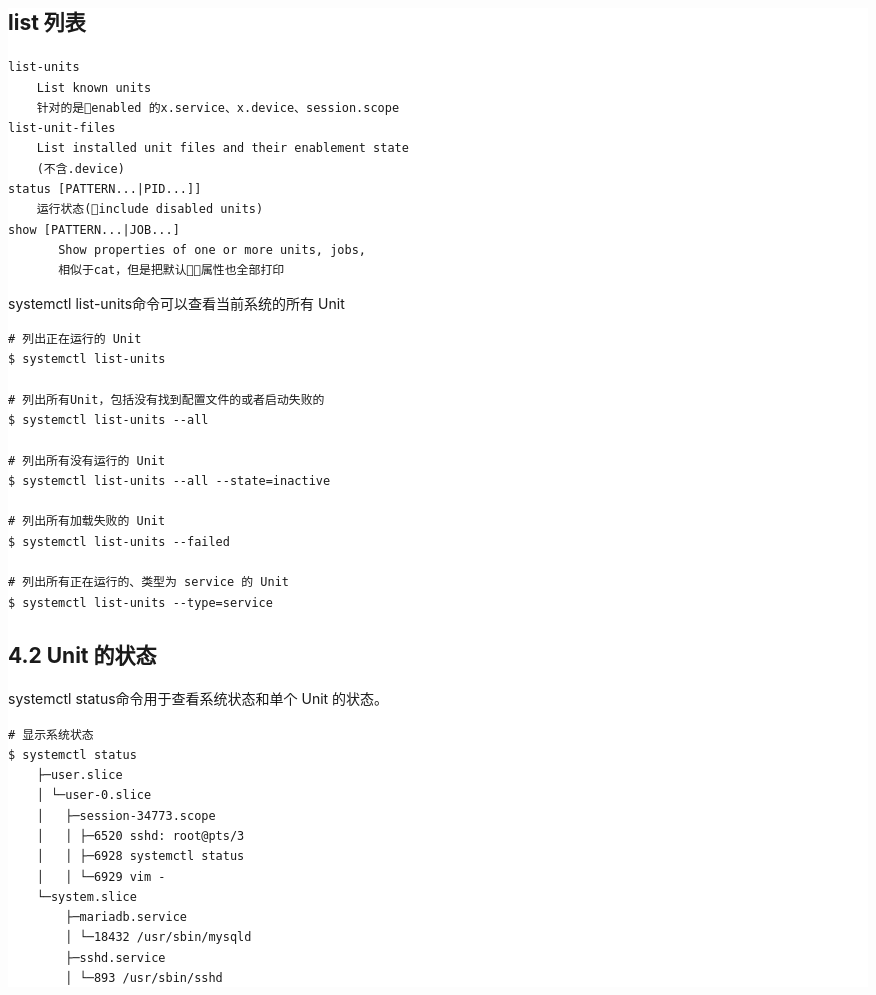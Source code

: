 ## list 列表
	list-units 
		List known units
		针对的是enabled 的x.service、x.device、session.scope
	list-unit-files 
		List installed unit files and their enablement state
		(不含.device)
	status [PATTERN...|PID...]]
		运行状态(include disabled units)
	show [PATTERN...|JOB...]
           Show properties of one or more units, jobs,
		   相似于cat，但是把默认属性也全部打印

systemctl list-units命令可以查看当前系统的所有 Unit

	# 列出正在运行的 Unit
	$ systemctl list-units

	# 列出所有Unit，包括没有找到配置文件的或者启动失败的
	$ systemctl list-units --all

	# 列出所有没有运行的 Unit
	$ systemctl list-units --all --state=inactive

	# 列出所有加载失败的 Unit
	$ systemctl list-units --failed

	# 列出所有正在运行的、类型为 service 的 Unit
	$ systemctl list-units --type=service

## 4.2 Unit 的状态
systemctl status命令用于查看系统状态和单个 Unit 的状态。

	# 显示系统状态
	$ systemctl status
		├─user.slice
		│ └─user-0.slice
		│   ├─session-34773.scope
		│   │ ├─6520 sshd: root@pts/3
		│   │ ├─6928 systemctl status
		│   │ └─6929 vim -
		└─system.slice
			├─mariadb.service
			│ └─18432 /usr/sbin/mysqld
			├─sshd.service
			│ └─893 /usr/sbin/sshd


[systemd]: http://www.ruanyifeng.com/blog/2016/03/systemd-tutorial-commands.html